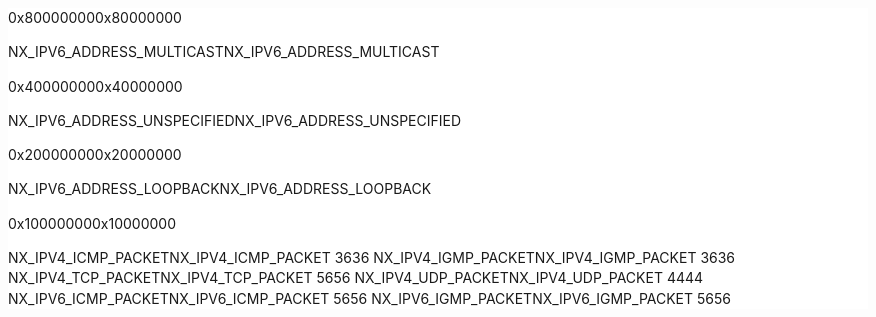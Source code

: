 <p><span data-ttu-id="e8203-492">0x80000000</span><span class="sxs-lookup"><span data-stu-id="e8203-492">0x80000000</span></span></p>
</td>
</tr>
<tr class="even">
<td><span data-ttu-id="e8203-493">NX_IPV6_ADDRESS_MULTICAST</span><span class="sxs-lookup"><span data-stu-id="e8203-493">NX_IPV6_ADDRESS_MULTICAST</span></span></td>
<td>
<p><span data-ttu-id="e8203-494">0x40000000</span><span class="sxs-lookup"><span data-stu-id="e8203-494">0x40000000</span></span></p>
</td>
</tr>
<tr class="odd">
<td><span data-ttu-id="e8203-495">NX_IPV6_ADDRESS_UNSPECIFIED</span><span class="sxs-lookup"><span data-stu-id="e8203-495">NX_IPV6_ADDRESS_UNSPECIFIED</span></span></td>
<td>
<p><span data-ttu-id="e8203-496">0x20000000</span><span class="sxs-lookup"><span data-stu-id="e8203-496">0x20000000</span></span></p>
</td>
</tr>
<tr class="even">
<td><span data-ttu-id="e8203-497">NX_IPV6_ADDRESS_LOOPBACK</span><span class="sxs-lookup"><span data-stu-id="e8203-497">NX_IPV6_ADDRESS_LOOPBACK</span></span></td>
<td>
<p><span data-ttu-id="e8203-498">0x10000000</span><span class="sxs-lookup"><span data-stu-id="e8203-498">0x10000000</span></span></p>
</td>
</tr>
<tr class="odd">
<td><span data-ttu-id="e8203-499">NX_IPV4_ICMP_PACKET</span><span class="sxs-lookup"><span data-stu-id="e8203-499">NX_IPV4_ICMP_PACKET</span></span></td>
<td><span data-ttu-id="e8203-500">36</span><span class="sxs-lookup"><span data-stu-id="e8203-500">36</span></span></td>
</tr>
<tr class="even">
<td><span data-ttu-id="e8203-501">NX_IPV4_IGMP_PACKET</span><span class="sxs-lookup"><span data-stu-id="e8203-501">NX_IPV4_IGMP_PACKET</span></span></td>
<td><span data-ttu-id="e8203-502">36</span><span class="sxs-lookup"><span data-stu-id="e8203-502">36</span></span></td>
</tr>
<tr class="odd">
<td><span data-ttu-id="e8203-503">NX_IPV4_TCP_PACKET</span><span class="sxs-lookup"><span data-stu-id="e8203-503">NX_IPV4_TCP_PACKET</span></span></td>
<td><span data-ttu-id="e8203-504">56</span><span class="sxs-lookup"><span data-stu-id="e8203-504">56</span></span></td>
</tr>
<tr class="even">
<td><span data-ttu-id="e8203-505">NX_IPV4_UDP_PACKET</span><span class="sxs-lookup"><span data-stu-id="e8203-505">NX_IPV4_UDP_PACKET</span></span></td>
<td><span data-ttu-id="e8203-506">44</span><span class="sxs-lookup"><span data-stu-id="e8203-506">44</span></span></td>
</tr>
<tr class="odd">
<td><span data-ttu-id="e8203-507">NX_IPV6_ICMP_PACKET</span><span class="sxs-lookup"><span data-stu-id="e8203-507">NX_IPV6_ICMP_PACKET</span></span></td>
<td><span data-ttu-id="e8203-508">56</span><span class="sxs-lookup"><span data-stu-id="e8203-508">56</span></span></td>
</tr>
<tr class="even">
<td><span data-ttu-id="e8203-509">NX_IPV6_IGMP_PACKET</span><span class="sxs-lookup"><span data-stu-id="e8203-509">NX_IPV6_IGMP_PACKET</span></span></td>
<td><span data-ttu-id="e8203-510">56</span><span class="sxs-lookup"><span data-stu-id="e8203-510">56</span></span></td>
</tr>